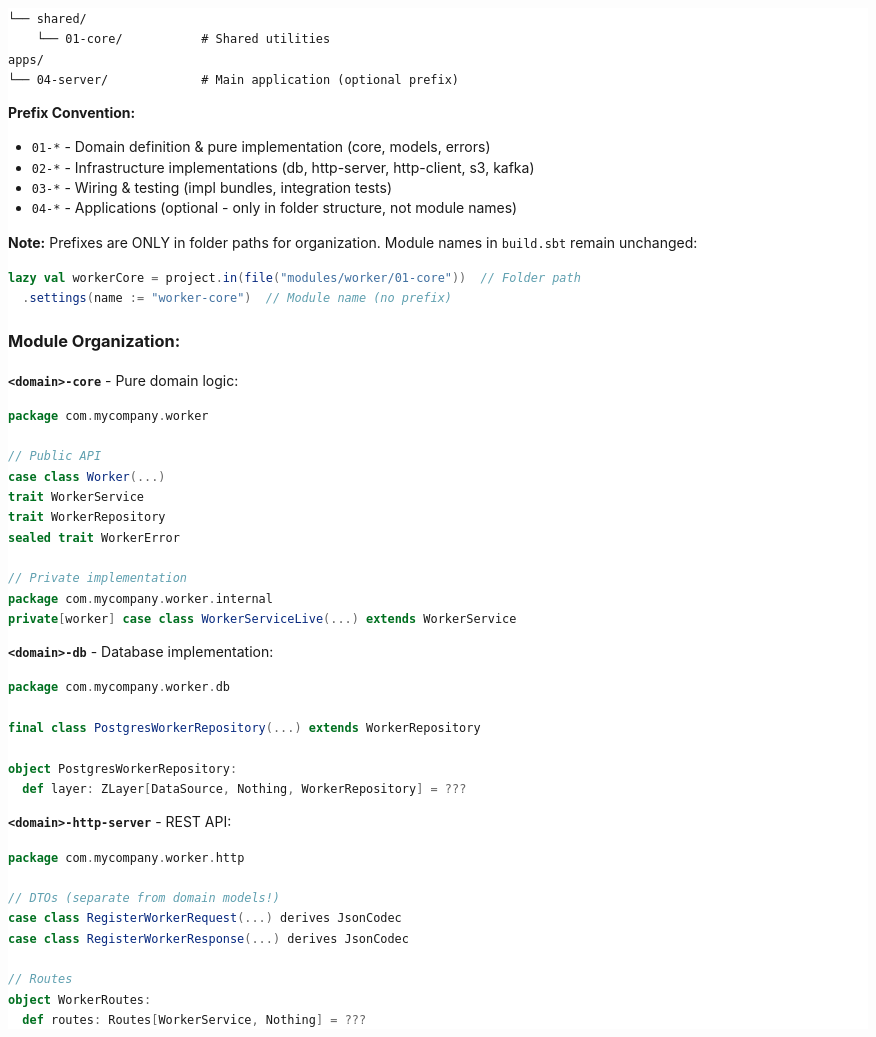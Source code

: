 ```
└── shared/
    └── 01-core/           # Shared utilities
apps/
└── 04-server/             # Main application (optional prefix)
```

**Prefix Convention:**
- `01-*` - Domain definition & pure implementation (core, models, errors)
- `02-*` - Infrastructure implementations (db, http-server, http-client, s3, kafka)
- `03-*` - Wiring & testing (impl bundles, integration tests)
- `04-*` - Applications (optional - only in folder structure, not module names)

**Note:** Prefixes are ONLY in folder paths for organization. Module names in `build.sbt` remain unchanged:
```sbt
lazy val workerCore = project.in(file("modules/worker/01-core"))  // Folder path
  .settings(name := "worker-core")  // Module name (no prefix)
```

### Module Organization:

**`<domain>-core`** - Pure domain logic:
```scala
package com.mycompany.worker

// Public API
case class Worker(...)
trait WorkerService
trait WorkerRepository
sealed trait WorkerError

// Private implementation
package com.mycompany.worker.internal
private[worker] case class WorkerServiceLive(...) extends WorkerService
```

**`<domain>-db`** - Database implementation:
```scala
package com.mycompany.worker.db

final class PostgresWorkerRepository(...) extends WorkerRepository

object PostgresWorkerRepository:
  def layer: ZLayer[DataSource, Nothing, WorkerRepository] = ???
```

**`<domain>-http-server`** - REST API:
```scala
package com.mycompany.worker.http

// DTOs (separate from domain models!)
case class RegisterWorkerRequest(...) derives JsonCodec
case class RegisterWorkerResponse(...) derives JsonCodec

// Routes
object WorkerRoutes:
  def routes: Routes[WorkerService, Nothing] = ???
```
